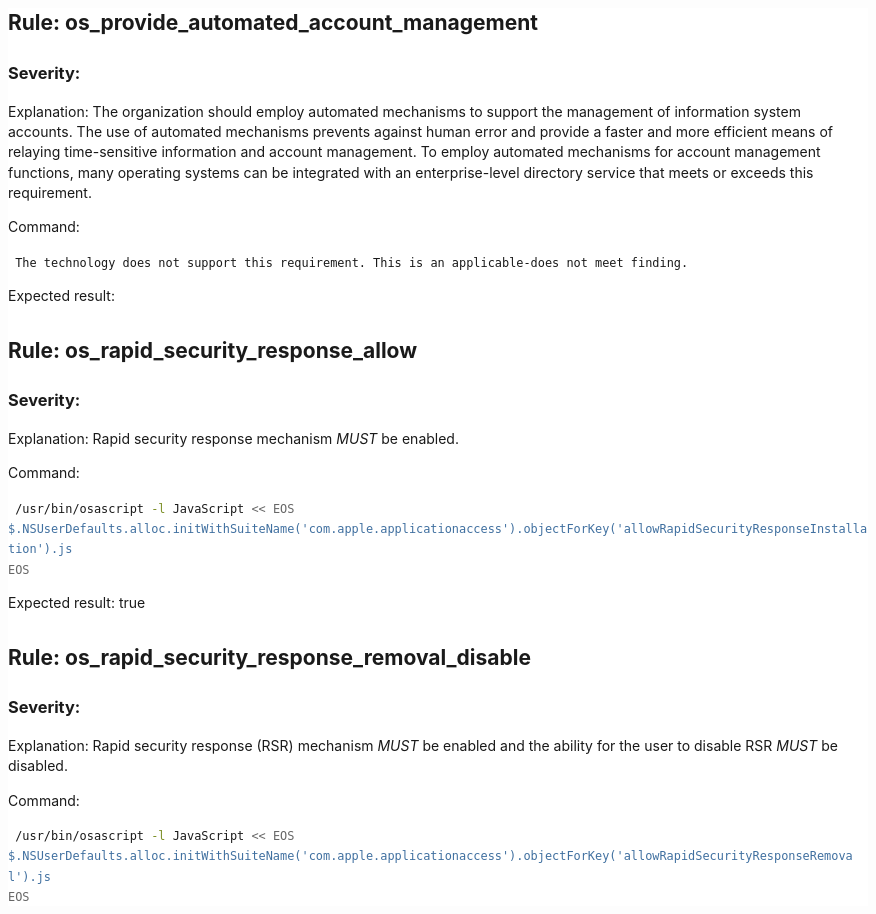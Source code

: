 ## Rule: os_provide_automated_account_management

### Severity: 

Explanation:
 The organization should employ automated mechanisms to support the management of information system accounts.
The use of automated mechanisms prevents against human error and provide a faster and more efficient means of relaying time-sensitive information and account management.
To employ automated mechanisms for account management functions, many operating systems can be integrated with an enterprise-level directory service that meets or exceeds this requirement.


Command:
```bash
 The technology does not support this requirement. This is an applicable-does not meet finding.
```

Expected result: 

## Rule: os_rapid_security_response_allow

### Severity: 

Explanation:
 Rapid security response mechanism _MUST_ be enabled.


Command:
```bash
 /usr/bin/osascript -l JavaScript << EOS
$.NSUserDefaults.alloc.initWithSuiteName('com.apple.applicationaccess').objectForKey('allowRapidSecurityResponseInstallation').js
EOS
```

Expected result: true

## Rule: os_rapid_security_response_removal_disable

### Severity: 

Explanation:
 Rapid security response (RSR) mechanism _MUST_ be enabled and the ability for the user to disable RSR _MUST_ be disabled. 


Command:
```bash
 /usr/bin/osascript -l JavaScript << EOS
$.NSUserDefaults.alloc.initWithSuiteName('com.apple.applicationaccess').objectForKey('allowRapidSecurityResponseRemoval').js
EOS
```
